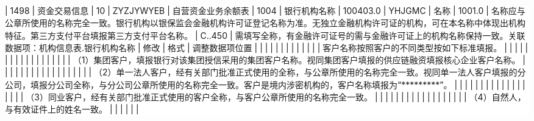 |       1498 | 资金交易信息 |         10 | ZYZJYWYEB      | 自营资金业务余额表     |     1004 | 银行机构名称     | 100403.0     | YHJGMC       | 名称         | 1001.0       | 名称应与公章所使用的名称完全一致。银行机构以银保监会金融机构许可证登记名称为准。无独立金融机构许可证的机构，可在本名称中体现出机构特征。第三方支付平台填报第三方支付平台名称。                                                                         | C..450 | 需填写全称，有金融许可证号的需与金融许可证上的机构名称保持一致。关联数据项：机构信息表.银行机构名称                                                                                                                                                                                                                                                                                                                                                                                                                                           | 修改       | 格式                   | 调整数据项位置 |
|            |              |            |                |                        |          |                  |              |              |              |              | 客户名称按照客户的不同类型按如下标准填报。                                                                                                                                                                                                             |        |                                                                                                                                                                                                                                                                                                                                                                                                                                                                                                                                               |            |                        |                |
|            |              |            |                |                        |          |                  |              |              |              |              | （1）集团客户，填报银行对该集团授信采用的集团客户名称。视同集团客户填报的供应链融资填报核心企业客户名称。                                                                                                                                              |        |                                                                                                                                                                                                                                                                                                                                                                                                                                                                                                                                               |            |                        |                |
|            |              |            |                |                        |          |                  |              |              |              |              | （2）单一法人客户，经有关部门批准正式使用的全称，与公章所使用的名称完全一致。视同单一法人客户填报的分公司，填报分公司全称，与分公司公章所使用的名称完全一致。客户是境内涉密机构的，客户名称填报为“*********”。                                         |        |                                                                                                                                                                                                                                                                                                                                                                                                                                                                                                                                               |            |                        |                |
|            |              |            |                |                        |          |                  |              |              |              |              | （3）同业客户，经有关部门批准正式使用的客户全称，与客户公章所使用的名称完全一致。                                                                                                                                                                      |        |                                                                                                                                                                                                                                                                                                                                                                                                                                                                                                                                               |            |                        |                |
|            |              |            |                |                        |          |                  |              |              |              |              | （4）自然人，与有效证件上的姓名一致。                                                                                                                                                                                                                  |        |                                                                                                                                                                                                                                                                                                                                                                                                                                                                                                                                               |            |                        |                |